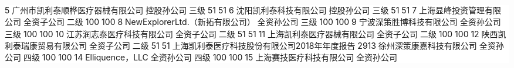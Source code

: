 5
广州市凯利泰顺桦医疗器械有限公司
控股孙公司
三级
51
51
6
沈阳凯利泰科技有限公司
控股孙公司
三级
51
51
7
上海显峰投资管理有限公司
全资子公司
二级
100
100
8
NewExplorerLtd.（新拓有限公司）
全资孙公司
三级
100
100
9
宁波深策胜博科技有限公司
全资孙公司
三级
100
100
10
江苏润志泰医疗科技有限公司
全资子公司
二级
51
51
11
上海凯利泰医疗器械有限公司
全资子公司
二级
100
100
12
陕西凯利泰瑞康贸易有限公司
全资子公司
二级
51
51
上海凯利泰医疗科技股份有限公司2018年年度报告
2913
徐州深策康嘉科技有限公司
全资孙公司
四级
100
100
14
Elliquence，LLC
全资孙公司
四级
100
100
15
上海赛技医疗科技有限公司
全资孙公司